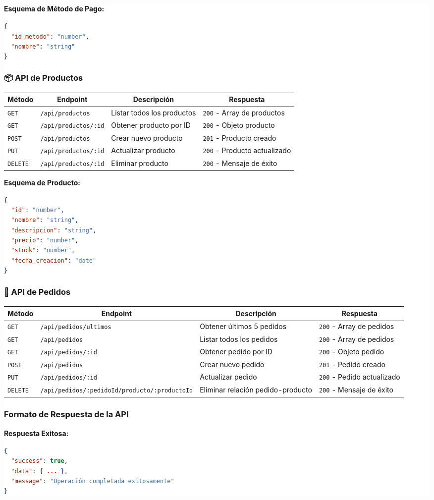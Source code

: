 **Esquema de Método de Pago:**
```json
{
  "id_metodo": "number",
  "nombre": "string"
}
```

### 📦 API de Productos

| Método | Endpoint | Descripción | Respuesta |
|--------|----------|-------------|-----------|
| `GET` | `/api/productos` | Listar todos los productos | `200` - Array de productos |
| `GET` | `/api/productos/:id` | Obtener producto por ID | `200` - Objeto producto |
| `POST` | `/api/productos` | Crear nuevo producto | `201` - Producto creado |
| `PUT` | `/api/productos/:id` | Actualizar producto | `200` - Producto actualizado |
| `DELETE` | `/api/productos/:id` | Eliminar producto | `200` - Mensaje de éxito |

**Esquema de Producto:**
```json
{
  "id": "number",
  "nombre": "string",
  "descripcion": "string",
  "precio": "number",
  "stock": "number",
  "fecha_creacion": "date"
}
```

### 🛒 API de Pedidos

| Método | Endpoint | Descripción | Respuesta |
|--------|----------|-------------|-----------|
| `GET` | `/api/pedidos/ultimos` | Obtener últimos 5 pedidos | `200` - Array de pedidos |
| `GET` | `/api/pedidos` | Listar todos los pedidos | `200` - Array de pedidos |
| `GET` | `/api/pedidos/:id` | Obtener pedido por ID | `200` - Objeto pedido |
| `POST` | `/api/pedidos` | Crear nuevo pedido | `201` - Pedido creado |
| `PUT` | `/api/pedidos/:id` | Actualizar pedido | `200` - Pedido actualizado |
| `DELETE` | `/api/pedidos/:pedidoId/producto/:productoId` | Eliminar relación pedido-producto | `200` - Mensaje de éxito |

### Formato de Respuesta de la API

**Respuesta Exitosa:**
```json
{
  "success": true,
  "data": { ... },
  "message": "Operación completada exitosamente"
}
```
